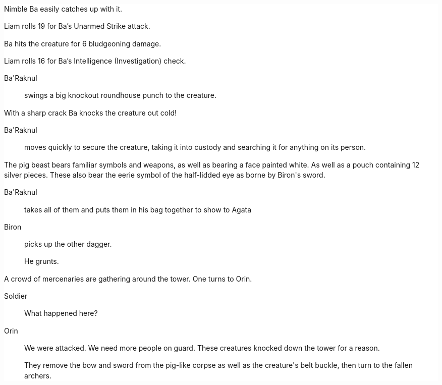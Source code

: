 <p>Nimble Ba easily catches up with it.</p>

<aside>
  <p>Liam rolls 19 for Ba’s Unarmed Strike attack.</p>
  <p>Ba hits the creature for 6 bludgeoning damage.</p>
  <p>Liam rolls 16 for Ba’s Intelligence (Investigation) check.</p>
</aside>

<dl>
<dt>Ba'Raknul</dt>
<dd>
  <p class="action">swings a big knockout roundhouse punch to the creature.</p>
</dd>
</dl>

<p>With a sharp crack Ba knocks the creature out cold!</p>

<dl>
<dt>Ba'Raknul</dt>
<dd>
  <p class="action">moves quickly to secure the creature, taking it into custody and searching it for anything on its person.</p>
</dd>
</dl>

<p>The pig beast bears familiar symbols and weapons, as well as bearing a face painted white. As well as a pouch containing 12 silver pieces. These also bear the eerie symbol of the half-lidded eye as borne by Biron's sword.</p>

<dl>
<dt>Ba'Raknul</dt>
<dd>
  <p class="action">takes all of them and puts them in his bag together to show to Agata</p>
</dd>

<dt>Biron</dt>
<dd>
  <p class="action">picks up the other dagger.</p>
  <p class="action">He grunts.</p>
</dd>
</dl>

<p>A crowd of mercenaries are gathering around the tower. One turns to Orin.</p>

<dl>
<dt>Soldier</dt>
<dd>
  <p>What happened here?</p>
</dd>

<dt>Orin</dt>
<dd>
  <p>We were attacked. We need more people on guard. These creatures knocked down the tower for a reason.</p>
  <p>They remove the bow and sword from the pig-like corpse as well as the creature's belt buckle, then turn to the fallen archers.</p>
</dd>
</dl>
